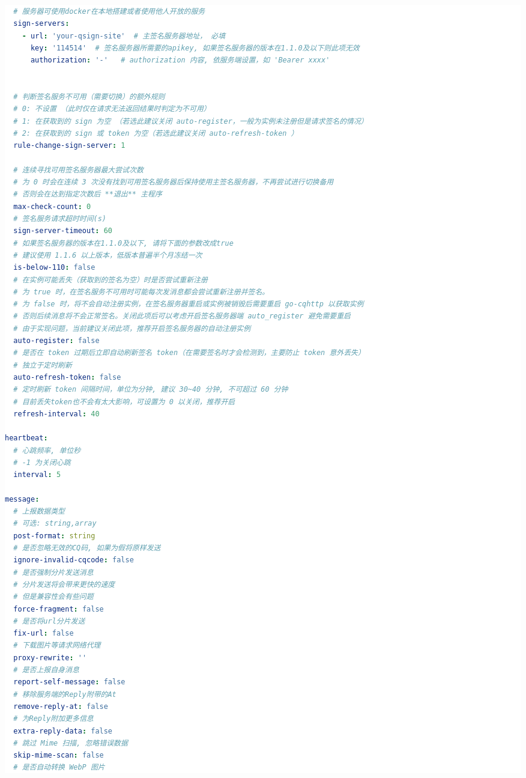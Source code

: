 ```yaml
  # 服务器可使用docker在本地搭建或者使用他人开放的服务
  sign-servers: 
    - url: 'your-qsign-site'  # 主签名服务器地址， 必填
      key: '114514'  # 签名服务器所需要的apikey, 如果签名服务器的版本在1.1.0及以下则此项无效
      authorization: '-'   # authorization 内容, 依服务端设置，如 'Bearer xxxx'


  # 判断签名服务不可用（需要切换）的额外规则
  # 0: 不设置 （此时仅在请求无法返回结果时判定为不可用）
  # 1: 在获取到的 sign 为空 （若选此建议关闭 auto-register，一般为实例未注册但是请求签名的情况）
  # 2: 在获取到的 sign 或 token 为空（若选此建议关闭 auto-refresh-token ）
  rule-change-sign-server: 1

  # 连续寻找可用签名服务器最大尝试次数
  # 为 0 时会在连续 3 次没有找到可用签名服务器后保持使用主签名服务器，不再尝试进行切换备用
  # 否则会在达到指定次数后 **退出** 主程序
  max-check-count: 0
  # 签名服务请求超时时间(s)
  sign-server-timeout: 60
  # 如果签名服务器的版本在1.1.0及以下, 请将下面的参数改成true
  # 建议使用 1.1.6 以上版本，低版本普遍半个月冻结一次
  is-below-110: false
  # 在实例可能丢失（获取到的签名为空）时是否尝试重新注册
  # 为 true 时，在签名服务不可用时可能每次发消息都会尝试重新注册并签名。
  # 为 false 时，将不会自动注册实例，在签名服务器重启或实例被销毁后需要重启 go-cqhttp 以获取实例
  # 否则后续消息将不会正常签名。关闭此项后可以考虑开启签名服务器端 auto_register 避免需要重启
  # 由于实现问题，当前建议关闭此项，推荐开启签名服务器的自动注册实例
  auto-register: false
  # 是否在 token 过期后立即自动刷新签名 token（在需要签名时才会检测到，主要防止 token 意外丢失）
  # 独立于定时刷新
  auto-refresh-token: false
  # 定时刷新 token 间隔时间，单位为分钟, 建议 30~40 分钟, 不可超过 60 分钟
  # 目前丢失token也不会有太大影响，可设置为 0 以关闭，推荐开启
  refresh-interval: 40

heartbeat:
  # 心跳频率, 单位秒
  # -1 为关闭心跳
  interval: 5

message:
  # 上报数据类型
  # 可选: string,array
  post-format: string
  # 是否忽略无效的CQ码, 如果为假将原样发送
  ignore-invalid-cqcode: false
  # 是否强制分片发送消息
  # 分片发送将会带来更快的速度
  # 但是兼容性会有些问题
  force-fragment: false
  # 是否将url分片发送
  fix-url: false
  # 下载图片等请求网络代理
  proxy-rewrite: ''
  # 是否上报自身消息
  report-self-message: false
  # 移除服务端的Reply附带的At
  remove-reply-at: false
  # 为Reply附加更多信息
  extra-reply-data: false
  # 跳过 Mime 扫描, 忽略错误数据
  skip-mime-scan: false
  # 是否自动转换 WebP 图片
```